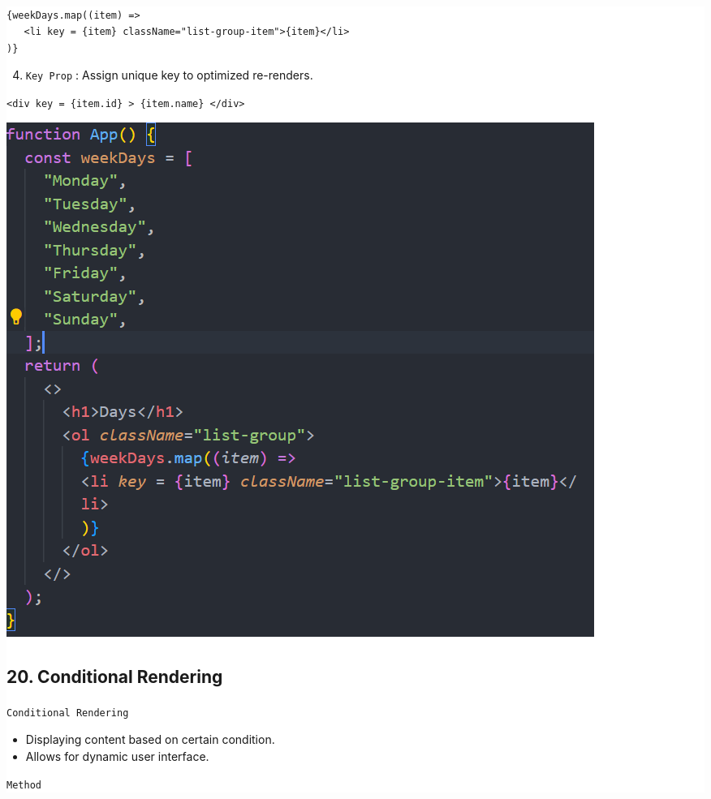 ```
{weekDays.map((item) =>
   <li key = {item} className="list-group-item">{item}</li>
)}
```

4. `Key Prop` : Assign unique key to optimized re-renders.

```
<div key = {item.id} > {item.name} </div>
```

![alt text](image-2.png)

## 20. Conditional Rendering

`Conditional Rendering`

- Displaying content based on certain condition.
- Allows for dynamic user interface.

`Method`
